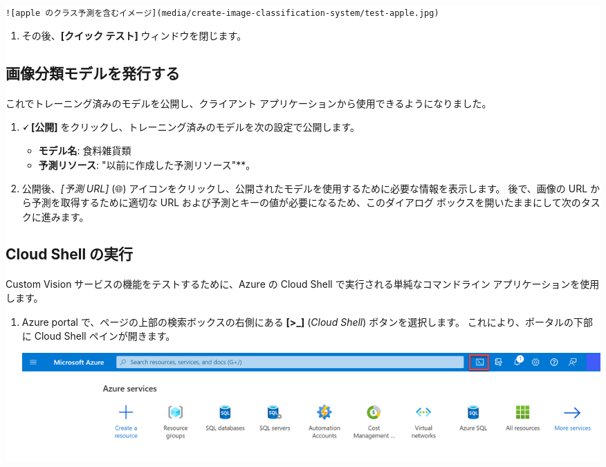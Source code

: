     ![apple のクラス予測を含むイメージ](media/create-image-classification-system/test-apple.jpg)

1. その後、**[クイック テスト]** ウィンドウを閉じます。

## <a name="publish-the-image-classification-model"></a>画像分類モデルを発行する

これでトレーニング済みのモデルを公開し、クライアント アプリケーションから使用できるようになりました。

1. **&#128504; [公開]** をクリックし、トレーニング済みのモデルを次の設定で公開します。
    - **モデル名**: 食料雑貨類
    - **予測リソース**: "以前に作成した予測リソース"**。

1. 公開後、*[予測 URL]* (&#127760;) アイコンをクリックし、公開されたモデルを使用するために必要な情報を表示します。 後で、画像の URL から予測を取得するために適切な URL および予測とキーの値が必要になるため、このダイアログ ボックスを開いたままにして次のタスクに進みます。 

## <a name="run-cloud-shell"></a>Cloud Shell の実行

Custom Vision サービスの機能をテストするために、Azure の Cloud Shell で実行される単純なコマンドライン アプリケーションを使用します。

1. Azure portal で、ページの上部の検索ボックスの右側にある **[>_]** (*Cloud Shell*) ボタンを選択します。 これにより、ポータルの下部に Cloud Shell ペインが開きます。 

    ![上部の検索ボックスの右側にあるアイコンをクリックして、Cloud Shell を起動します](media/create-image-classification-system/powershell-portal-guide-1.png)
